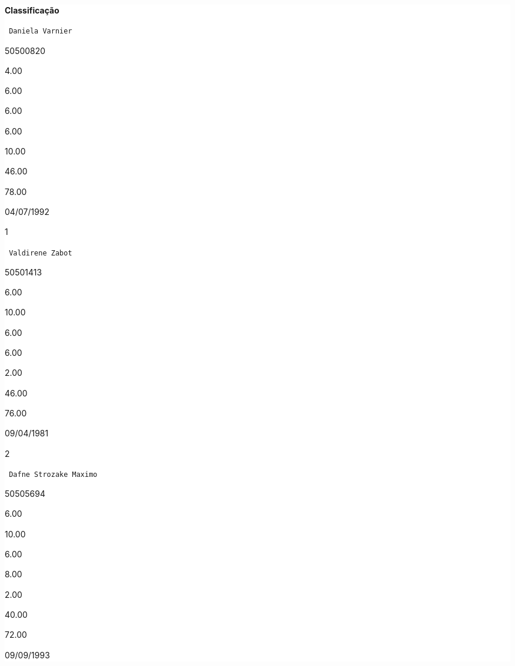    **Classificação**

     Daniela Varnier

   50500820

   4.00

   6.00

   6.00

   6.00

   10.00

   46.00

   78.00

   04/07/1992

   1

     Valdirene Zabot

   50501413

   6.00

   10.00

   6.00

   6.00

   2.00

   46.00

   76.00

   09/04/1981

   2

     Dafne Strozake Maximo

   50505694

   6.00

   10.00

   6.00

   8.00

   2.00

   40.00

   72.00

   09/09/1993
